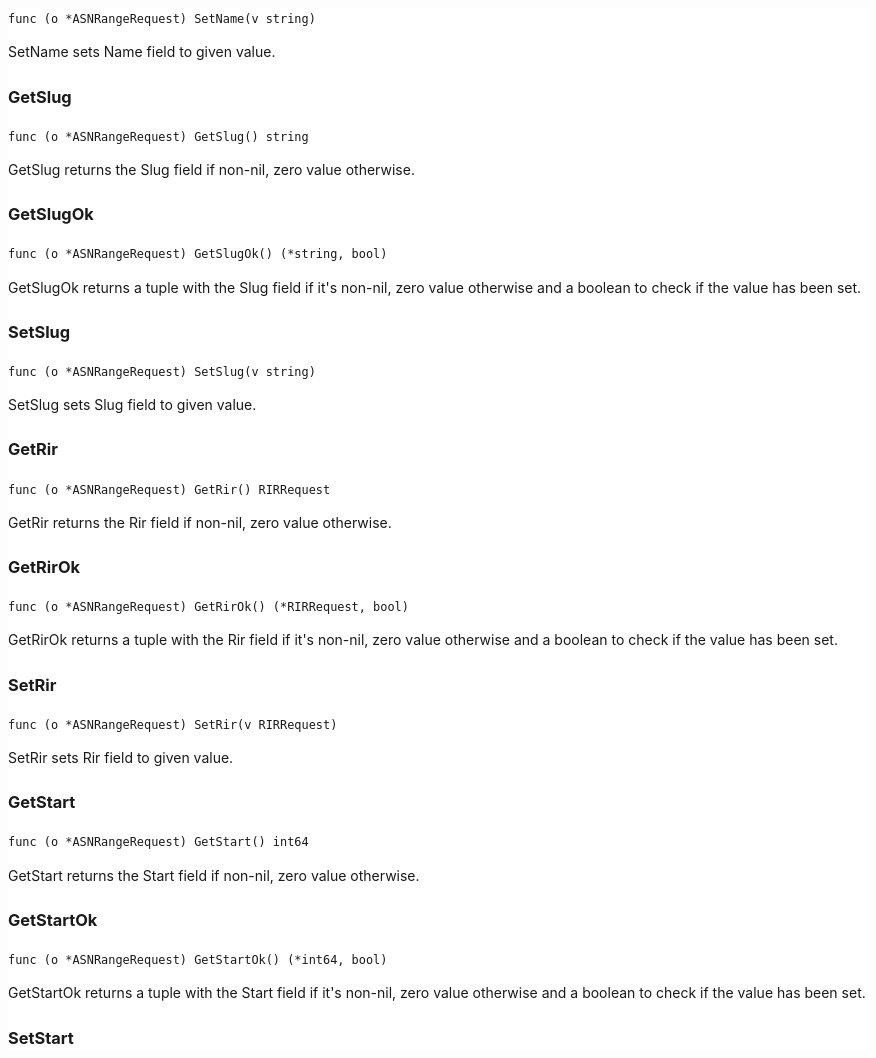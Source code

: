 `func (o *ASNRangeRequest) SetName(v string)`

SetName sets Name field to given value.


### GetSlug

`func (o *ASNRangeRequest) GetSlug() string`

GetSlug returns the Slug field if non-nil, zero value otherwise.

### GetSlugOk

`func (o *ASNRangeRequest) GetSlugOk() (*string, bool)`

GetSlugOk returns a tuple with the Slug field if it's non-nil, zero value otherwise
and a boolean to check if the value has been set.

### SetSlug

`func (o *ASNRangeRequest) SetSlug(v string)`

SetSlug sets Slug field to given value.


### GetRir

`func (o *ASNRangeRequest) GetRir() RIRRequest`

GetRir returns the Rir field if non-nil, zero value otherwise.

### GetRirOk

`func (o *ASNRangeRequest) GetRirOk() (*RIRRequest, bool)`

GetRirOk returns a tuple with the Rir field if it's non-nil, zero value otherwise
and a boolean to check if the value has been set.

### SetRir

`func (o *ASNRangeRequest) SetRir(v RIRRequest)`

SetRir sets Rir field to given value.


### GetStart

`func (o *ASNRangeRequest) GetStart() int64`

GetStart returns the Start field if non-nil, zero value otherwise.

### GetStartOk

`func (o *ASNRangeRequest) GetStartOk() (*int64, bool)`

GetStartOk returns a tuple with the Start field if it's non-nil, zero value otherwise
and a boolean to check if the value has been set.

### SetStart
